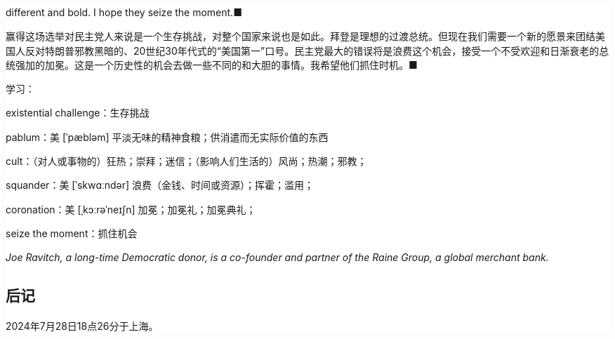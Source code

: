 different and bold. I hope they seize the moment.■

赢得这场选举对民主党人来说是一个生存挑战，对整个国家来说也是如此。拜登是理想的过渡总统。但现在我们需要一个新的愿景来团结美国人反对特朗普邪教黑暗的、20世纪30年代式的“美国第一”口号。民主党最大的错误将是浪费这个机会，接受一个不受欢迎和日渐衰老的总统强加的加冕。这是一个历史性的机会去做一些不同的和大胆的事情。我希望他们抓住时机。■

学习：

existential challenge：生存挑战

pablum：美 [ˈpæbləm] 平淡无味的精神食粮；供消遣而无实际价值的东西

cult：（对人或事物的）狂热；崇拜；迷信；（影响人们生活的）风尚；热潮；邪教；

squander：美 [ˈskwɑːndər] 浪费（金钱、时间或资源）；挥霍；滥用；

coronation：美 [ˌkɔːrəˈneɪʃn] 加冕；加冕礼；加冕典礼；

seize the moment：抓住机会



*Joe Ravitch, a long-time Democratic donor, is a co-founder and partner of the Raine Group, a global merchant bank.*



## 后记

2024年7月28日18点26分于上海。


